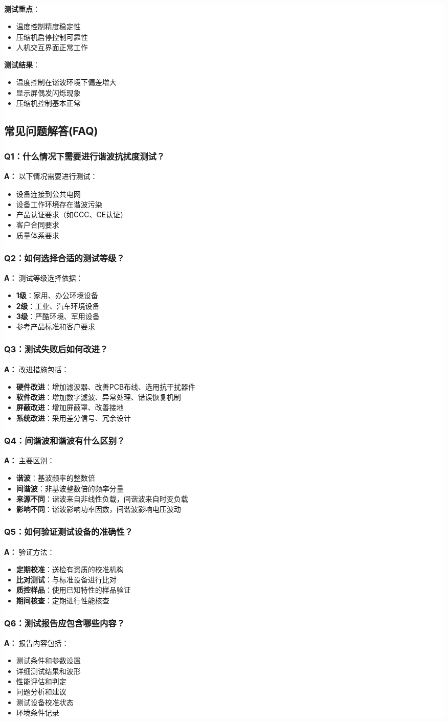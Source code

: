 **测试重点**：
- 温度控制精度稳定性
- 压缩机启停控制可靠性
- 人机交互界面正常工作

**测试结果**：
- 温度控制在谐波环境下偏差增大
- 显示屏偶发闪烁现象
- 压缩机控制基本正常

## 常见问题解答(FAQ)

### Q1：什么情况下需要进行谐波抗扰度测试？
**A：** 以下情况需要进行测试：
- 设备连接到公共电网
- 设备工作环境存在谐波污染
- 产品认证要求（如CCC、CE认证）
- 客户合同要求
- 质量体系要求

### Q2：如何选择合适的测试等级？
**A：** 测试等级选择依据：
- **1级**：家用、办公环境设备
- **2级**：工业、汽车环境设备
- **3级**：严酷环境、军用设备
- 参考产品标准和客户要求

### Q3：测试失败后如何改进？
**A：** 改进措施包括：
- **硬件改进**：增加滤波器、改善PCB布线、选用抗干扰器件
- **软件改进**：增加数字滤波、异常处理、错误恢复机制
- **屏蔽改进**：增加屏蔽罩、改善接地
- **系统改进**：采用差分信号、冗余设计

### Q4：间谐波和谐波有什么区别？
**A：** 主要区别：
- **谐波**：基波频率的整数倍
- **间谐波**：非基波整数倍的频率分量
- **来源不同**：谐波来自非线性负载，间谐波来自时变负载
- **影响不同**：谐波影响功率因数，间谐波影响电压波动

### Q5：如何验证测试设备的准确性？
**A：** 验证方法：
- **定期校准**：送检有资质的校准机构
- **比对测试**：与标准设备进行比对
- **质控样品**：使用已知特性的样品验证
- **期间核查**：定期进行性能核查

### Q6：测试报告应包含哪些内容？
**A：** 报告内容包括：
- 测试条件和参数设置
- 详细测试结果和波形
- 性能评估和判定
- 问题分析和建议
- 测试设备校准状态
- 环境条件记录

